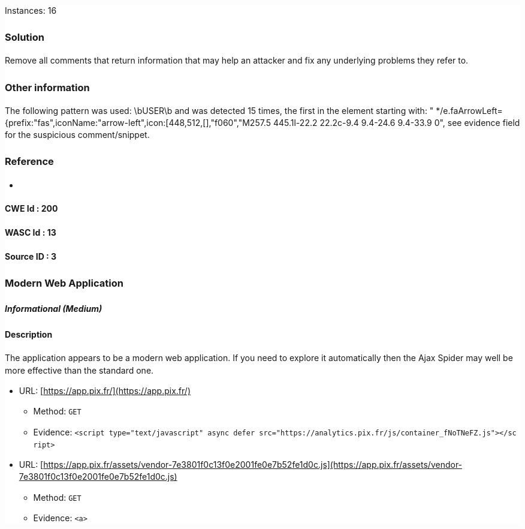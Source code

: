 Instances: 16
  
### Solution
<p>Remove all comments that return information that may help an attacker and fix any underlying problems they refer to.</p>
  
### Other information
<p>The following pattern was used: \bUSER\b and was detected 15 times, the first in the element starting with: "   */e.faArrowLeft={prefix:"fas",iconName:"arrow-left",icon:[448,512,[],"f060","M257.5 445.1l-22.2 22.2c-9.4 9.4-24.6 9.4-33.9 0", see evidence field for the suspicious comment/snippet.</p>
  
### Reference
* 

  
#### CWE Id : 200
  
#### WASC Id : 13
  
#### Source ID : 3

  
  
  
  
### Modern Web Application
##### Informational (Medium)
  
  
  
  
#### Description
<p>The application appears to be a modern web application. If you need to explore it automatically then the Ajax Spider may well be more effective than the standard one.</p>
  
  
  
* URL: [https://app.pix.fr/](https://app.pix.fr/)
  
  
  * Method: `GET`
  
  
  * Evidence: `<script type="text/javascript" async defer src="https://analytics.pix.fr/js/container_fNoTNeFZ.js"></script>`
  
  
  
  
* URL: [https://app.pix.fr/assets/vendor-7e3801f0c13f0e2001fe0e7b52fe1d0c.js](https://app.pix.fr/assets/vendor-7e3801f0c13f0e2001fe0e7b52fe1d0c.js)
  
  
  * Method: `GET`
  
  
  * Evidence: `<a>`
  
  
  
  